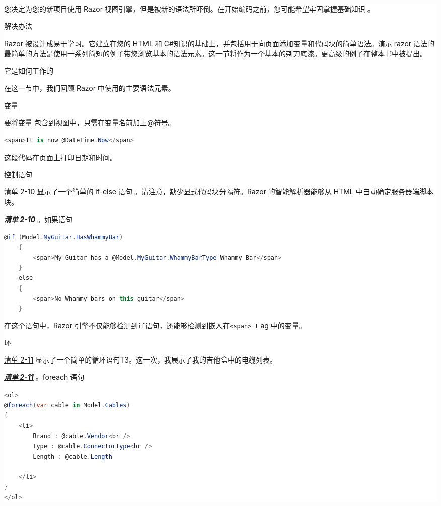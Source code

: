 您决定为您的新项目使用 Razor 视图引擎，但是被新的语法所吓倒。在开始编码之前，您可能希望牢固掌握基础知识 。

解决办法

Razor 被设计成易于学习。它建立在您的 HTML 和 C#知识的基础上，并包括用于向页面添加变量和代码块的简单语法。演示 razor 语法的最简单的方法是使用一系列简短的例子带您浏览基本的语法元素。这一节将作为一个基本的剃刀底漆。更高级的例子在整本书中被提出。

它是如何工作的

在这一节中，我们回顾 Razor 中使用的主要语法元素。

变量

要将变量 包含到视图中，只需在变量名前加上@符号。

```cs
<span>It is now @DateTime.Now</span>
```

这段代码在页面上打印日期和时间。

控制语句

清单 2-10 显示了一个简单的 if-else 语句 。请注意，缺少显式代码块分隔符。Razor 的智能解析器能够从 HTML 中自动确定服务器端脚本块。

***[清单 2-10](#_list10)*** 。如果语句

```cs
@if (Model.MyGuitar.HasWhammyBar)
    {
        <span>My Guitar has a @Model.MyGuitar.WhammyBarType Whammy Bar</span>
    }
    else
    {
        <span>No Whammy bars on this guitar</span>
    }
```

在这个语句中，Razor 引擎不仅能够检测到`if`语句，还能够检测到嵌入在`<span> t` ag 中的变量。

环

[清单 2-11](#list11) 显示了一个简单的循环语句T3。这一次，我展示了我的吉他盒中的电缆列表。

***[清单 2-11](#_list11)*** 。foreach 语句

```cs
<ol>
@foreach(var cable in Model.Cables)
{
    <li>
        Brand : @cable.Vendor<br />
        Type : @cable.ConnectorType<br />
        Length : @cable.Length

    </li>
}
</ol>
```
